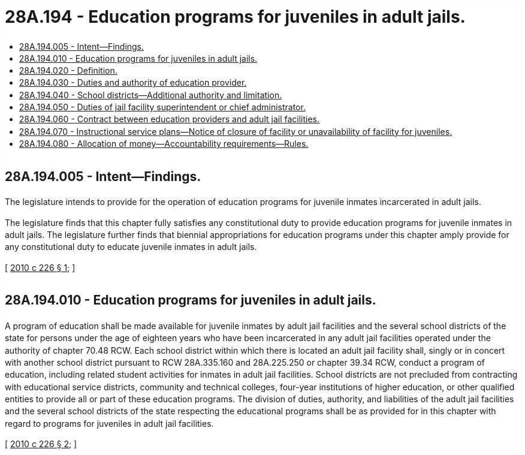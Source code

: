 # 28A.194 - Education programs for juveniles in adult jails.
* [28A.194.005 - Intent—Findings.](#28a194005---intentfindings)
* [28A.194.010 - Education programs for juveniles in adult jails.](#28a194010---education-programs-for-juveniles-in-adult-jails)
* [28A.194.020 - Definition.](#28a194020---definition)
* [28A.194.030 - Duties and authority of education provider.](#28a194030---duties-and-authority-of-education-provider)
* [28A.194.040 - School districts—Additional authority and limitation.](#28a194040---school-districtsadditional-authority-and-limitation)
* [28A.194.050 - Duties of jail facility superintendent or chief administrator.](#28a194050---duties-of-jail-facility-superintendent-or-chief-administrator)
* [28A.194.060 - Contract between education providers and adult jail facilities.](#28a194060---contract-between-education-providers-and-adult-jail-facilities)
* [28A.194.070 - Instructional service plans—Notice of closure of facility or unavailability of facility for juveniles.](#28a194070---instructional-service-plansnotice-of-closure-of-facility-or-unavailability-of-facility-for-juveniles)
* [28A.194.080 - Allocation of money—Accountability requirements—Rules.](#28a194080---allocation-of-moneyaccountability-requirementsrules)
## 28A.194.005 - Intent—Findings.
The legislature intends to provide for the operation of education programs for juvenile inmates incarcerated in adult jails.

The legislature finds that this chapter fully satisfies any constitutional duty to provide education programs for juvenile inmates in adult jails. The legislature further finds that biennial appropriations for education programs under this chapter amply provide for any constitutional duty to educate juvenile inmates in adult jails.

\[ [2010 c 226 § 1](https://lawfilesext.leg.wa.gov/biennium/2009-10/Pdf/Bills/Session%20Laws/Senate/6702-S2.SL.pdf?cite=2010%20c%20226%20§%201); \]

## 28A.194.010 - Education programs for juveniles in adult jails.
A program of education shall be made available for juvenile inmates by adult jail facilities and the several school districts of the state for persons under the age of eighteen years who have been incarcerated in any adult jail facilities operated under the authority of chapter 70.48 RCW. Each school district within which there is located an adult jail facility shall, singly or in concert with another school district pursuant to RCW 28A.335.160 and 28A.225.250 or chapter 39.34 RCW, conduct a program of education, including related student activities for inmates in adult jail facilities. School districts are not precluded from contracting with educational service districts, community and technical colleges, four-year institutions of higher education, or other qualified entities to provide all or part of these education programs. The division of duties, authority, and liabilities of the adult jail facilities and the several school districts of the state respecting the educational programs shall be as provided for in this chapter with regard to programs for juveniles in adult jail facilities.

\[ [2010 c 226 § 2](https://lawfilesext.leg.wa.gov/biennium/2009-10/Pdf/Bills/Session%20Laws/Senate/6702-S2.SL.pdf?cite=2010%20c%20226%20§%202); \]
